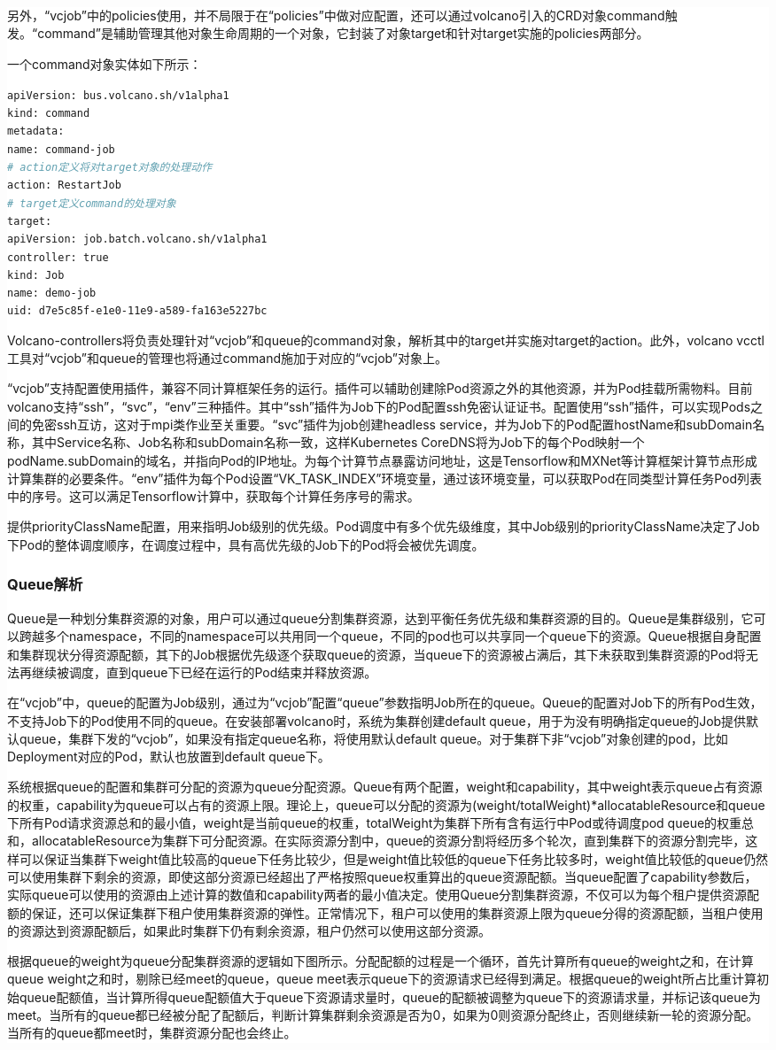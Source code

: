 另外，“vcjob”中的policies使用，并不局限于在“policies”中做对应配置，还可以通过volcano引入的CRD对象command触发。“command”是辅助管理其他对象生命周期的一个对象，它封装了对象target和针对target实施的policies两部分。

一个command对象实体如下所示：

```sh
apiVersion: bus.volcano.sh/v1alpha1  
kind: command  
metadata:  
name: command-job  
# action定义将对target对象的处理动作  
action: RestartJob  
# target定义command的处理对象  
target:  
apiVersion: job.batch.volcano.sh/v1alpha1  
controller: true  
kind: Job  
name: demo-job  
uid: d7e5c85f-e1e0-11e9-a589-fa163e5227bc  
```

Volcano-controllers将负责处理针对“vcjob”和queue的command对象，解析其中的target并实施对target的action。此外，volcano vcctl工具对“vcjob”和queue的管理也将通过command施加于对应的“vcjob”对象上。

“vcjob”支持配置使用插件，兼容不同计算框架任务的运行。插件可以辅助创建除Pod资源之外的其他资源，并为Pod挂载所需物料。目前volcano支持“ssh”，“svc”，“env”三种插件。其中“ssh”插件为Job下的Pod配置ssh免密认证证书。配置使用“ssh”插件，可以实现Pods之间的免密ssh互访，这对于mpi类作业至关重要。“svc”插件为job创建headless service，并为Job下的Pod配置hostName和subDomain名称，其中Service名称、Job名称和subDomain名称一致，这样Kubernetes CoreDNS将为Job下的每个Pod映射一个podName.subDomain的域名，并指向Pod的IP地址。为每个计算节点暴露访问地址，这是Tensorflow和MXNet等计算框架计算节点形成计算集群的必要条件。“env”插件为每个Pod设置“VK_TASK_INDEX”环境变量，通过该环境变量，可以获取Pod在同类型计算任务Pod列表中的序号。这可以满足Tensorflow计算中，获取每个计算任务序号的需求。

提供priorityClassName配置，用来指明Job级别的优先级。Pod调度中有多个优先级维度，其中Job级别的priorityClassName决定了Job下Pod的整体调度顺序，在调度过程中，具有高优先级的Job下的Pod将会被优先调度。

### Queue解析

Queue是一种划分集群资源的对象，用户可以通过queue分割集群资源，达到平衡任务优先级和集群资源的目的。Queue是集群级别，它可以跨越多个namespace，不同的namespace可以共用同一个queue，不同的pod也可以共享同一个queue下的资源。Queue根据自身配置和集群现状分得资源配额，其下的Job根据优先级逐个获取queue的资源，当queue下的资源被占满后，其下未获取到集群资源的Pod将无法再继续被调度，直到queue下已经在运行的Pod结束并释放资源。

在“vcjob”中，queue的配置为Job级别，通过为“vcjob”配置“queue”参数指明Job所在的queue。Queue的配置对Job下的所有Pod生效，不支持Job下的Pod使用不同的queue。在安装部署volcano时，系统为集群创建default queue，用于为没有明确指定queue的Job提供默认queue，集群下发的“vcjob”，如果没有指定queue名称，将使用默认default queue。对于集群下非“vcjob”对象创建的pod，比如Deployment对应的Pod，默认也放置到default queue下。

系统根据queue的配置和集群可分配的资源为queue分配资源。Queue有两个配置，weight和capability，其中weight表示queue占有资源的权重，capability为queue可以占有的资源上限。理论上，queue可以分配的资源为(weight/totalWeight)*allocatableResource和queue下所有Pod请求资源总和的最小值，weight是当前queue的权重，totalWeight为集群下所有含有运行中Pod或待调度pod queue的权重总和，allocatableResource为集群下可分配资源。在实际资源分割中，queue的资源分割将经历多个轮次，直到集群下的资源分割完毕，这样可以保证当集群下weight值比较高的queue下任务比较少，但是weight值比较低的queue下任务比较多时，weight值比较低的queue仍然可以使用集群下剩余的资源，即使这部分资源已经超出了严格按照queue权重算出的queue资源配额。当queue配置了capability参数后，实际queue可以使用的资源由上述计算的数值和capability两者的最小值决定。使用Queue分割集群资源，不仅可以为每个租户提供资源配额的保证，还可以保证集群下租户使用集群资源的弹性。正常情况下，租户可以使用的集群资源上限为queue分得的资源配额，当租户使用的资源达到资源配额后，如果此时集群下仍有剩余资源，租户仍然可以使用这部分资源。

根据queue的weight为queue分配集群资源的逻辑如下图所示。分配配额的过程是一个循环，首先计算所有queue的weight之和，在计算queue weight之和时，剔除已经meet的queue，queue meet表示queue下的资源请求已经得到满足。根据queue的weight所占比重计算初始queue配额值，当计算所得queue配额值大于queue下资源请求量时，queue的配额被调整为queue下的资源请求量，并标记该queue为meet。当所有的queue都已经被分配了配额后，判断计算集群剩余资源是否为0，如果为0则资源分配终止，否则继续新一轮的资源分配。当所有的queue都meet时，集群资源分配也会终止。
